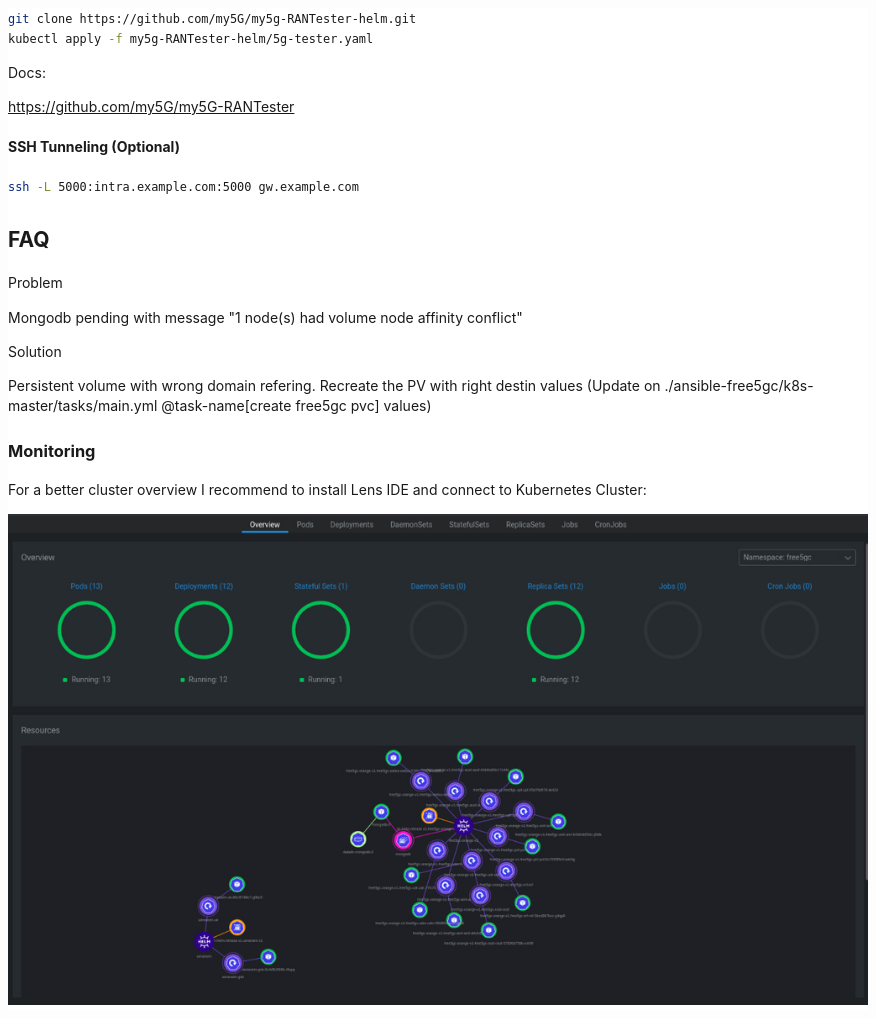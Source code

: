```bash
git clone https://github.com/my5G/my5g-RANTester-helm.git
kubectl apply -f my5g-RANTester-helm/5g-tester.yaml
```

Docs:

https://github.com/my5G/my5G-RANTester

#### SSH Tunneling (Optional)

```bash
ssh -L 5000:intra.example.com:5000 gw.example.com
```



## FAQ

Problem

Mongodb pending with message "1 node(s) had volume node affinity conflict"

Solution

Persistent volume with wrong domain refering. Recreate the PV with right destin values (Update on ./ansible-free5gc/k8s-master/tasks/main.yml @task-name[create free5gc pvc] values)

### Monitoring

For a better cluster overview I recommend to install Lens IDE and connect to Kubernetes Cluster:


![](./imgs/cluster-map.jpeg)
